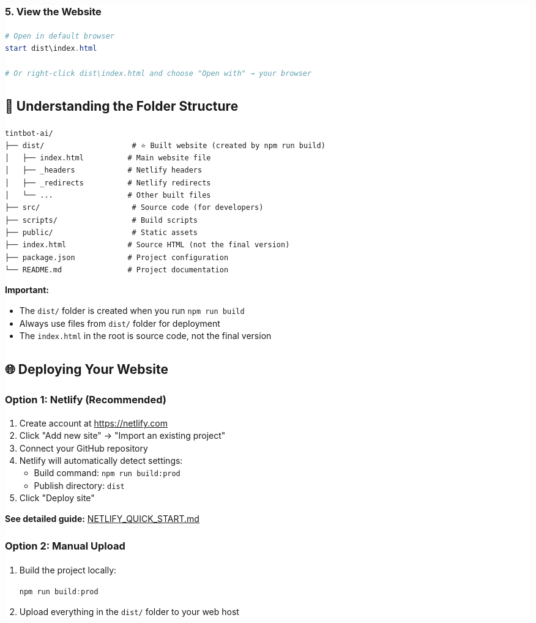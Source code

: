 ### 5. View the Website

```powershell
# Open in default browser
start dist\index.html

# Or right-click dist\index.html and choose "Open with" → your browser
```

## 📁 Understanding the Folder Structure

```
tintbot-ai/
├── dist/                    # ⭐ Built website (created by npm run build)
│   ├── index.html          # Main website file
│   ├── _headers            # Netlify headers
│   ├── _redirects          # Netlify redirects
│   └── ...                 # Other built files
├── src/                     # Source code (for developers)
├── scripts/                 # Build scripts
├── public/                  # Static assets
├── index.html              # Source HTML (not the final version)
├── package.json            # Project configuration
└── README.md               # Project documentation
```

**Important:** 
- The `dist/` folder is created when you run `npm run build`
- Always use files from `dist/` folder for deployment
- The `index.html` in the root is source code, not the final version

## 🌐 Deploying Your Website

### Option 1: Netlify (Recommended)

1. Create account at https://netlify.com
2. Click "Add new site" → "Import an existing project"
3. Connect your GitHub repository
4. Netlify will automatically detect settings:
   - Build command: `npm run build:prod`
   - Publish directory: `dist`
5. Click "Deploy site"

**See detailed guide:** [NETLIFY_QUICK_START.md](./NETLIFY_QUICK_START.md)

### Option 2: Manual Upload

1. Build the project locally:
   ```powershell
   npm run build:prod
   ```

2. Upload everything in the `dist/` folder to your web host
